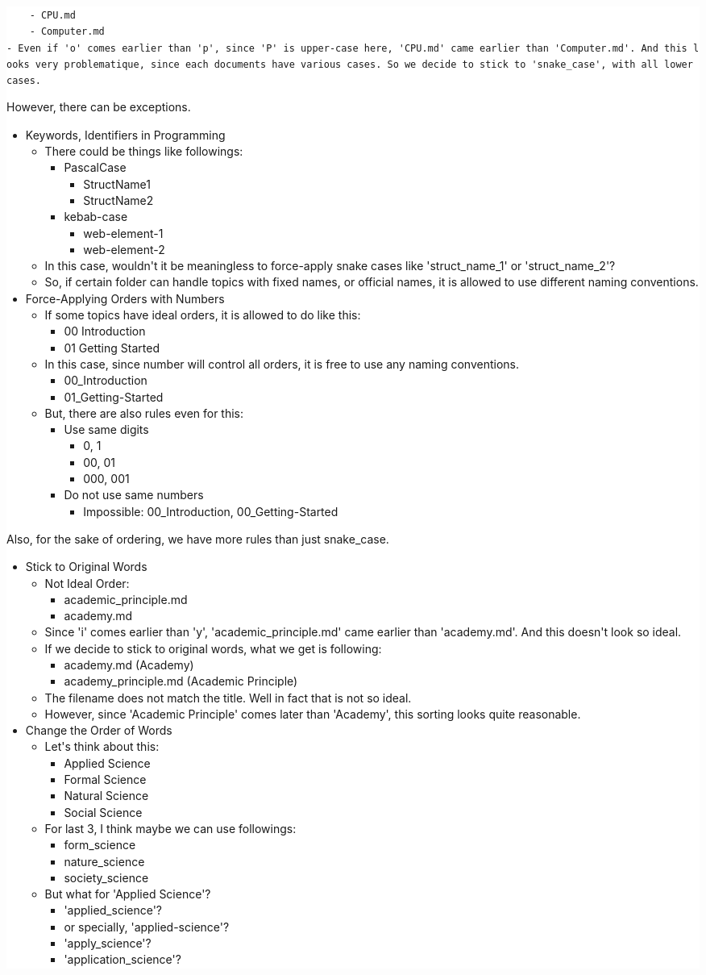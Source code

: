 		- CPU.md
		- Computer.md
	- Even if 'o' comes earlier than 'p', since 'P' is upper-case here, 'CPU.md' came earlier than 'Computer.md'. And this looks very problematique, since each documents have various cases. So we decide to stick to 'snake_case', with all lower cases.

However, there can be exceptions.

- Keywords, Identifiers in Programming
	- There could be things like followings:
		- PascalCase
			- StructName1
			- StructName2
		- kebab-case
			- web-element-1
			- web-element-2
	- In this case, wouldn't it be meaningless to force-apply snake cases like 'struct_name_1' or 'struct_name_2'?
	- So, if certain folder can handle topics with fixed names, or official names, it is allowed to use different naming conventions.
- Force-Applying Orders with Numbers
	- If some topics have ideal orders, it is allowed to do like this:
		- 00 Introduction
		- 01 Getting Started
	- In this case, since number will control all orders, it is free to use any naming conventions.
		- 00_Introduction
		- 01_Getting-Started
	- But, there are also rules even for this:
		- Use same digits
			- 0, 1
			- 00, 01
			- 000, 001
		- Do not use same numbers
			- Impossible: 00_Introduction, 00_Getting-Started

Also, for the sake of ordering, we have more rules than just snake_case.

- Stick to Original Words
	- Not Ideal Order:
		- academic_principle.md
		- academy.md
	- Since 'i' comes earlier than 'y', 'academic_principle.md' came earlier than 'academy.md'. And this doesn't look so ideal.
	- If we decide to stick to original words, what we get is following:
		- academy.md (Academy)
		- academy_principle.md (Academic Principle)
	- The filename does not match the title. Well in fact that is not so ideal.
	- However, since 'Academic Principle' comes later than 'Academy', this sorting looks quite reasonable.
- Change the Order of Words
	- Let's think about this:
		- Applied Science
		- Formal Science
		- Natural Science
		- Social Science
	- For last 3, I think maybe we can use followings:
		- form_science
		- nature_science
		- society_science
	- But what for 'Applied Science'?
		- 'applied_science'?
		- or specially, 'applied-science'?
		- 'apply_science'?
		- 'application_science'?